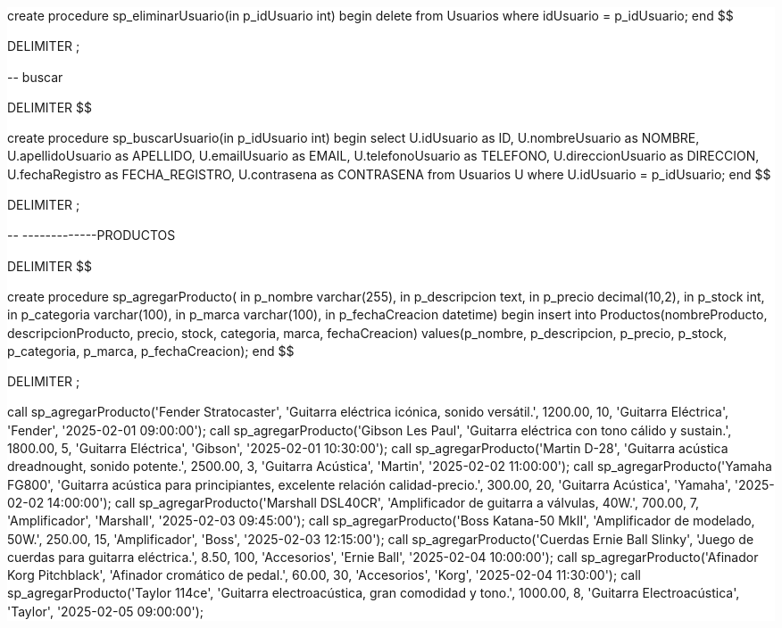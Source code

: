 create procedure sp_eliminarUsuario(in p_idUsuario int)
begin
    delete from Usuarios where idUsuario = p_idUsuario;
end $$

DELIMITER ;


-- buscar

DELIMITER $$

create procedure sp_buscarUsuario(in p_idUsuario int)
begin
    select
        U.idUsuario as ID,
        U.nombreUsuario as NOMBRE,
        U.apellidoUsuario as APELLIDO,
        U.emailUsuario as EMAIL,
        U.telefonoUsuario as TELEFONO,
        U.direccionUsuario as DIRECCION,
        U.fechaRegistro as FECHA_REGISTRO,
        U.contrasena as CONTRASENA
    from Usuarios U
    where U.idUsuario = p_idUsuario;
end $$

DELIMITER ;


-- -------------PRODUCTOS


DELIMITER $$

create procedure sp_agregarProducto(
    in p_nombre varchar(255),
    in p_descripcion text,
    in p_precio decimal(10,2),
    in p_stock int,
    in p_categoria varchar(100),
    in p_marca varchar(100),
    in p_fechaCreacion datetime)
begin
    insert into Productos(nombreProducto, descripcionProducto, precio, stock, categoria, marca, fechaCreacion)
    values(p_nombre, p_descripcion, p_precio, p_stock, p_categoria, p_marca, p_fechaCreacion);
end $$

DELIMITER ;

call sp_agregarProducto('Fender Stratocaster', 'Guitarra eléctrica icónica, sonido versátil.', 1200.00, 10, 'Guitarra Eléctrica', 'Fender', '2025-02-01 09:00:00');
call sp_agregarProducto('Gibson Les Paul', 'Guitarra eléctrica con tono cálido y sustain.', 1800.00, 5, 'Guitarra Eléctrica', 'Gibson', '2025-02-01 10:30:00');
call sp_agregarProducto('Martin D-28', 'Guitarra acústica dreadnought, sonido potente.', 2500.00, 3, 'Guitarra Acústica', 'Martin', '2025-02-02 11:00:00');
call sp_agregarProducto('Yamaha FG800', 'Guitarra acústica para principiantes, excelente relación calidad-precio.', 300.00, 20, 'Guitarra Acústica', 'Yamaha', '2025-02-02 14:00:00');
call sp_agregarProducto('Marshall DSL40CR', 'Amplificador de guitarra a válvulas, 40W.', 700.00, 7, 'Amplificador', 'Marshall', '2025-02-03 09:45:00');
call sp_agregarProducto('Boss Katana-50 MkII', 'Amplificador de modelado, 50W.', 250.00, 15, 'Amplificador', 'Boss', '2025-02-03 12:15:00');
call sp_agregarProducto('Cuerdas Ernie Ball Slinky', 'Juego de cuerdas para guitarra eléctrica.', 8.50, 100, 'Accesorios', 'Ernie Ball', '2025-02-04 10:00:00');
call sp_agregarProducto('Afinador Korg Pitchblack', 'Afinador cromático de pedal.', 60.00, 30, 'Accesorios', 'Korg', '2025-02-04 11:30:00');
call sp_agregarProducto('Taylor 114ce', 'Guitarra electroacústica, gran comodidad y tono.', 1000.00, 8, 'Guitarra Electroacústica', 'Taylor', '2025-02-05 09:00:00');
